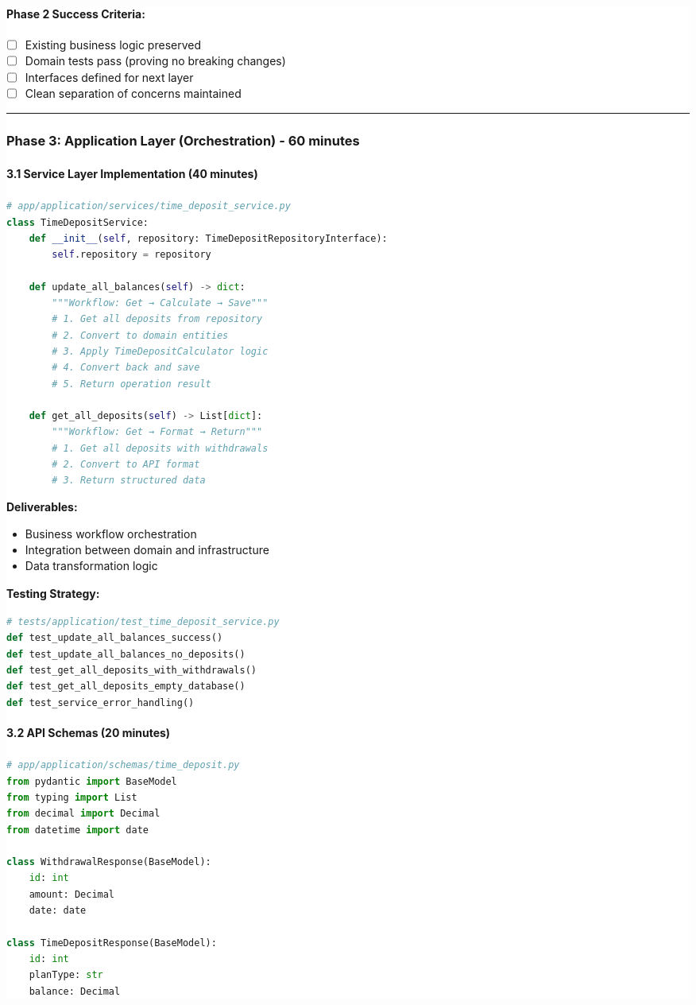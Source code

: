 #### **Phase 2 Success Criteria:**
- [ ] Existing business logic preserved
- [ ] Domain tests pass (proving no breaking changes)
- [ ] Interfaces defined for next layer
- [ ] Clean separation of concerns maintained

---

### **Phase 3: Application Layer (Orchestration) - 60 minutes**

#### **3.1 Service Layer Implementation (40 minutes)**
```python
# app/application/services/time_deposit_service.py
class TimeDepositService:
    def __init__(self, repository: TimeDepositRepositoryInterface):
        self.repository = repository
    
    def update_all_balances(self) -> dict:
        """Workflow: Get → Calculate → Save"""
        # 1. Get all deposits from repository
        # 2. Convert to domain entities
        # 3. Apply TimeDepositCalculator logic
        # 4. Convert back and save
        # 5. Return operation result
    
    def get_all_deposits(self) -> List[dict]:
        """Workflow: Get → Format → Return"""
        # 1. Get all deposits with withdrawals
        # 2. Convert to API format
        # 3. Return structured data
```

**Deliverables:**
- Business workflow orchestration
- Integration between domain and infrastructure
- Data transformation logic

**Testing Strategy:**
```python
# tests/application/test_time_deposit_service.py
def test_update_all_balances_success()
def test_update_all_balances_no_deposits()
def test_get_all_deposits_with_withdrawals()
def test_get_all_deposits_empty_database()
def test_service_error_handling()
```

#### **3.2 API Schemas (20 minutes)**
```python
# app/application/schemas/time_deposit.py
from pydantic import BaseModel
from typing import List
from decimal import Decimal
from datetime import date

class WithdrawalResponse(BaseModel):
    id: int
    amount: Decimal
    date: date

class TimeDepositResponse(BaseModel):
    id: int
    planType: str
    balance: Decimal
```